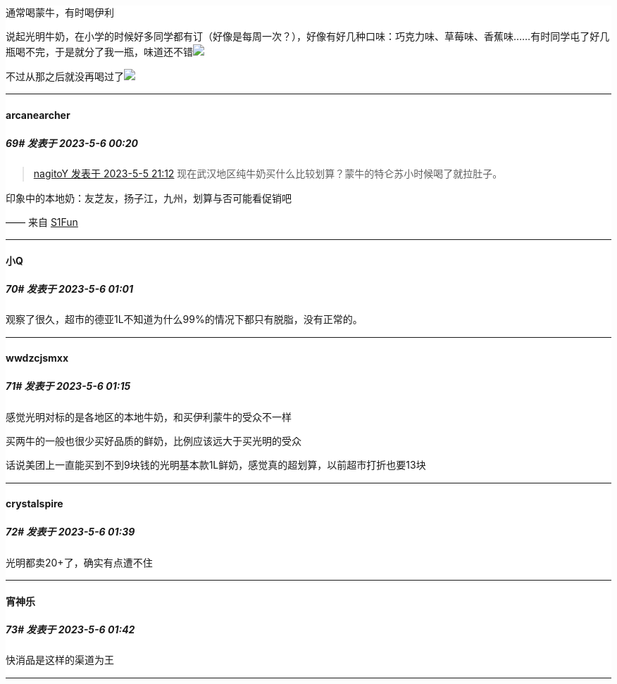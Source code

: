 通常喝蒙牛，有时喝伊利

说起光明牛奶，在小学的时候好多同学都有订（好像是每周一次？），好像有好几种口味：巧克力味、草莓味、香蕉味……有时同学屯了好几瓶喝不完，于是就分了我一瓶，味道还不错<img src="https://static.saraba1st.com/image/smiley/face2017/066.png" referrerpolicy="no-referrer">

不过从那之后就没再喝过了<img src="https://static.saraba1st.com/image/smiley/face2017/067.png" referrerpolicy="no-referrer">


*****

####  arcanearcher  
##### 69#       发表于 2023-5-6 00:20

<blockquote><a href="httphttps://bbs.saraba1st.com/2b/forum.php?mod=redirect&amp;goto=findpost&amp;pid=60736395&amp;ptid=2133269" target="_blank">nagitoY 发表于 2023-5-5 21:12</a>
现在武汉地区纯牛奶买什么比较划算？蒙牛的特仑苏小时候喝了就拉肚子。</blockquote>
印象中的本地奶：友芝友，扬子江，九州，划算与否可能看促销吧

—— 来自 [S1Fun](https://s1fun.koalcat.com)


*****

####  小Q  
##### 70#       发表于 2023-5-6 01:01

观察了很久，超市的德亚1L不知道为什么99%的情况下都只有脱脂，没有正常的。


*****

####  wwdzcjsmxx  
##### 71#       发表于 2023-5-6 01:15

感觉光明对标的是各地区的本地牛奶，和买伊利蒙牛的受众不一样

买两牛的一般也很少买好品质的鲜奶，比例应该远大于买光明的受众

话说美团上一直能买到不到9块钱的光明基本款1L鲜奶，感觉真的超划算，以前超市打折也要13块


*****

####  crystalspire  
##### 72#       发表于 2023-5-6 01:39

光明都卖20+了，确实有点遭不住

*****

####  宵神乐  
##### 73#       发表于 2023-5-6 01:42

快消品是这样的渠道为王


*****
